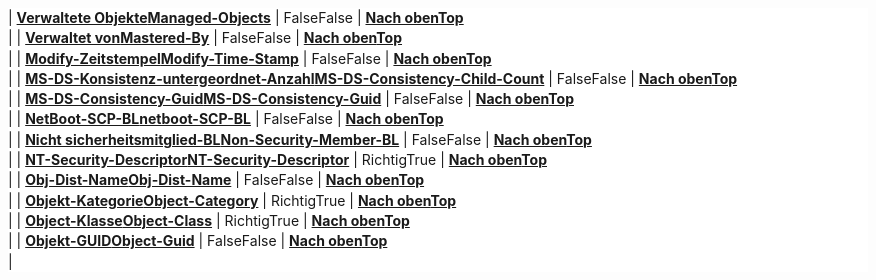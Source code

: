 | [<span data-ttu-id="c48f8-251">**Verwaltete Objekte**</span><span class="sxs-lookup"><span data-stu-id="c48f8-251">**Managed-Objects**</span></span>](a-managedobjects.md)                               | <span data-ttu-id="c48f8-252">False</span><span class="sxs-lookup"><span data-stu-id="c48f8-252">False</span></span>     | [<span data-ttu-id="c48f8-253">**Nach oben**</span><span class="sxs-lookup"><span data-stu-id="c48f8-253">**Top**</span></span>](c-top.md)<br/>              |
| [<span data-ttu-id="c48f8-254">**Verwaltet von**</span><span class="sxs-lookup"><span data-stu-id="c48f8-254">**Mastered-By**</span></span>](a-masteredby.md)                                       | <span data-ttu-id="c48f8-255">False</span><span class="sxs-lookup"><span data-stu-id="c48f8-255">False</span></span>     | [<span data-ttu-id="c48f8-256">**Nach oben**</span><span class="sxs-lookup"><span data-stu-id="c48f8-256">**Top**</span></span>](c-top.md)<br/>              |
| [<span data-ttu-id="c48f8-257">**Modify-Zeitstempel**</span><span class="sxs-lookup"><span data-stu-id="c48f8-257">**Modify-Time-Stamp**</span></span>](a-modifytimestamp.md)                            | <span data-ttu-id="c48f8-258">False</span><span class="sxs-lookup"><span data-stu-id="c48f8-258">False</span></span>     | [<span data-ttu-id="c48f8-259">**Nach oben**</span><span class="sxs-lookup"><span data-stu-id="c48f8-259">**Top**</span></span>](c-top.md)<br/>              |
| [<span data-ttu-id="c48f8-260">**MS-DS-Konsistenz-untergeordnet-Anzahl**</span><span class="sxs-lookup"><span data-stu-id="c48f8-260">**MS-DS-Consistency-Child-Count**</span></span>](a-ms-ds-consistencychildcount.md)    | <span data-ttu-id="c48f8-261">False</span><span class="sxs-lookup"><span data-stu-id="c48f8-261">False</span></span>     | [<span data-ttu-id="c48f8-262">**Nach oben**</span><span class="sxs-lookup"><span data-stu-id="c48f8-262">**Top**</span></span>](c-top.md)<br/>              |
| [<span data-ttu-id="c48f8-263">**MS-DS-Consistency-Guid**</span><span class="sxs-lookup"><span data-stu-id="c48f8-263">**MS-DS-Consistency-Guid**</span></span>](a-ms-ds-consistencyguid.md)                 | <span data-ttu-id="c48f8-264">False</span><span class="sxs-lookup"><span data-stu-id="c48f8-264">False</span></span>     | [<span data-ttu-id="c48f8-265">**Nach oben**</span><span class="sxs-lookup"><span data-stu-id="c48f8-265">**Top**</span></span>](c-top.md)<br/>              |
| [<span data-ttu-id="c48f8-266">**NetBoot-SCP-BL**</span><span class="sxs-lookup"><span data-stu-id="c48f8-266">**netboot-SCP-BL**</span></span>](a-netbootscpbl.md)                                  | <span data-ttu-id="c48f8-267">False</span><span class="sxs-lookup"><span data-stu-id="c48f8-267">False</span></span>     | [<span data-ttu-id="c48f8-268">**Nach oben**</span><span class="sxs-lookup"><span data-stu-id="c48f8-268">**Top**</span></span>](c-top.md)<br/>              |
| [<span data-ttu-id="c48f8-269">**Nicht sicherheitsmitglied-BL**</span><span class="sxs-lookup"><span data-stu-id="c48f8-269">**Non-Security-Member-BL**</span></span>](a-nonsecuritymemberbl.md)                   | <span data-ttu-id="c48f8-270">False</span><span class="sxs-lookup"><span data-stu-id="c48f8-270">False</span></span>     | [<span data-ttu-id="c48f8-271">**Nach oben**</span><span class="sxs-lookup"><span data-stu-id="c48f8-271">**Top**</span></span>](c-top.md)<br/>              |
| [<span data-ttu-id="c48f8-272">**NT-Security-Descriptor**</span><span class="sxs-lookup"><span data-stu-id="c48f8-272">**NT-Security-Descriptor**</span></span>](a-ntsecuritydescriptor.md)                  | <span data-ttu-id="c48f8-273">Richtig</span><span class="sxs-lookup"><span data-stu-id="c48f8-273">True</span></span>      | [<span data-ttu-id="c48f8-274">**Nach oben**</span><span class="sxs-lookup"><span data-stu-id="c48f8-274">**Top**</span></span>](c-top.md)<br/>              |
| [<span data-ttu-id="c48f8-275">**Obj-Dist-Name**</span><span class="sxs-lookup"><span data-stu-id="c48f8-275">**Obj-Dist-Name**</span></span>](a-distinguishedname.md)                              | <span data-ttu-id="c48f8-276">False</span><span class="sxs-lookup"><span data-stu-id="c48f8-276">False</span></span>     | [<span data-ttu-id="c48f8-277">**Nach oben**</span><span class="sxs-lookup"><span data-stu-id="c48f8-277">**Top**</span></span>](c-top.md)<br/>              |
| [<span data-ttu-id="c48f8-278">**Objekt-Kategorie**</span><span class="sxs-lookup"><span data-stu-id="c48f8-278">**Object-Category**</span></span>](a-objectcategory.md)                               | <span data-ttu-id="c48f8-279">Richtig</span><span class="sxs-lookup"><span data-stu-id="c48f8-279">True</span></span>      | [<span data-ttu-id="c48f8-280">**Nach oben**</span><span class="sxs-lookup"><span data-stu-id="c48f8-280">**Top**</span></span>](c-top.md)<br/>              |
| [<span data-ttu-id="c48f8-281">**Object-Klasse**</span><span class="sxs-lookup"><span data-stu-id="c48f8-281">**Object-Class**</span></span>](a-objectclass.md)                                     | <span data-ttu-id="c48f8-282">Richtig</span><span class="sxs-lookup"><span data-stu-id="c48f8-282">True</span></span>      | [<span data-ttu-id="c48f8-283">**Nach oben**</span><span class="sxs-lookup"><span data-stu-id="c48f8-283">**Top**</span></span>](c-top.md)<br/>              |
| [<span data-ttu-id="c48f8-284">**Objekt-GUID**</span><span class="sxs-lookup"><span data-stu-id="c48f8-284">**Object-Guid**</span></span>](a-objectguid.md)                                       | <span data-ttu-id="c48f8-285">False</span><span class="sxs-lookup"><span data-stu-id="c48f8-285">False</span></span>     | [<span data-ttu-id="c48f8-286">**Nach oben**</span><span class="sxs-lookup"><span data-stu-id="c48f8-286">**Top**</span></span>](c-top.md)<br/>              |
